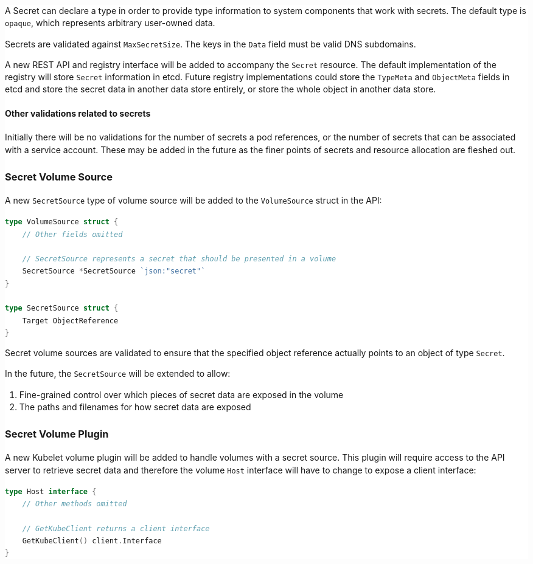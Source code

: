 A Secret can declare a type in order to provide type information to system components that work
with secrets.  The default type is `opaque`, which represents arbitrary user-owned data.

Secrets are validated against `MaxSecretSize`.  The keys in the `Data` field must be valid DNS
subdomains.

A new REST API and registry interface will be added to accompany the `Secret` resource.  The
default implementation of the registry will store `Secret` information in etcd.  Future registry
implementations could store the `TypeMeta` and `ObjectMeta` fields in etcd and store the secret
data in another data store entirely, or store the whole object in another data store.

#### Other validations related to secrets

Initially there will be no validations for the number of secrets a pod references, or the number of
secrets that can be associated with a service account.  These may be added in the future as the
finer points of secrets and resource allocation are fleshed out.

### Secret Volume Source

A new `SecretSource` type of volume source will be added to the `VolumeSource` struct in the
API:

```go
type VolumeSource struct {
    // Other fields omitted

    // SecretSource represents a secret that should be presented in a volume
    SecretSource *SecretSource `json:"secret"`
}

type SecretSource struct {
    Target ObjectReference
}
```

Secret volume sources are validated to ensure that the specified object reference actually points
to an object of type `Secret`.

In the future, the `SecretSource` will be extended to allow:

1.  Fine-grained control over which pieces of secret data are exposed in the volume
2.  The paths and filenames for how secret data are exposed

### Secret Volume Plugin

A new Kubelet volume plugin will be added to handle volumes with a secret source.  This plugin will
require access to the API server to retrieve secret data and therefore the volume `Host` interface
will have to change to expose a client interface:

```go
type Host interface {
    // Other methods omitted

    // GetKubeClient returns a client interface
    GetKubeClient() client.Interface
}
```
